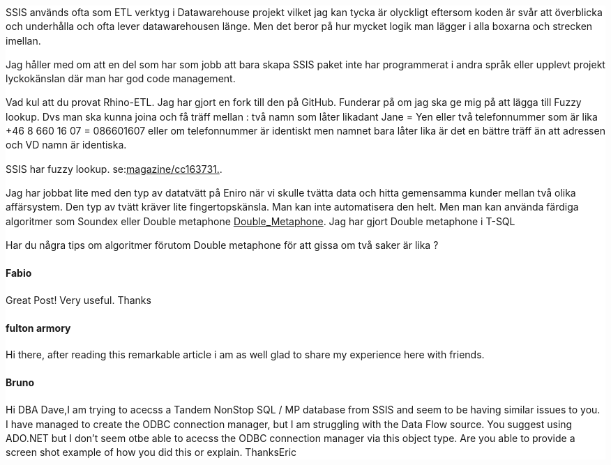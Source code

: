 SSIS används ofta som ETL verktyg i Datawarehouse projekt vilket jag kan tycka är olyckligt eftersom koden är svår att överblicka och underhålla och ofta lever datawarehousen länge. Men det beror på hur mycket logik man lägger i alla boxarna och strecken imellan.

Jag håller med om att en del som har som jobb att bara skapa SSIS paket inte har programmerat i andra språk eller upplevt projekt lyckokänslan där man har god code management.

Vad kul att du provat Rhino-ETL.
Jag har gjort en fork till den på GitHub. Funderar på om jag ska ge mig på att lägga till Fuzzy lookup.
Dvs man ska kunna joina och få träff mellan :
två namn som låter likadant
Jane = Yen
eller
två telefonnummer som är lika
+46 8 660 16 07 = 086601607
eller om telefonnummer är identiskt men namnet bara låter lika är det en bättre träff än att adressen och VD namn är identiska.

SSIS har fuzzy lookup. se:[magazine/cc163731.](http://msdn.microsoft.com/en-us/magazine/cc163731.aspx).


Jag har jobbat lite med den typ av datatvätt på Eniro när vi skulle tvätta data och hitta gemensamma kunder mellan två olika affärsystem.
Den typ av tvätt kräver lite fingertopskänsla. Man kan inte automatisera den helt. Men man kan använda färdiga algoritmer som Soundex eller Double metaphone [Double_Metaphone](https://en.wikipedia.org/wiki/Double_Metaphone#Double_Metaphone).
Jag har gjort Double metaphone i T-SQL

Har du några tips om algoritmer förutom Double metaphone för att gissa om två saker är lika ?

#### Fabio
Great Post!
Very useful.
Thanks

#### fulton armory 
Hi there, after reading this remarkable article i am as well glad to share my
experience here with friends.

#### Bruno
Hi DBA Dave,I am trying to acecss a Tandem NonStop SQL / MP database from SSIS and seem to be having similar issues to you. I have managed to create the ODBC connection manager, but I am struggling with the Data Flow source. You suggest using ADO.NET but I don’t seem otbe able to acecss the ODBC connection manager via this object type. Are you able to provide a screen shot example of how you did this or explain. ThanksEric